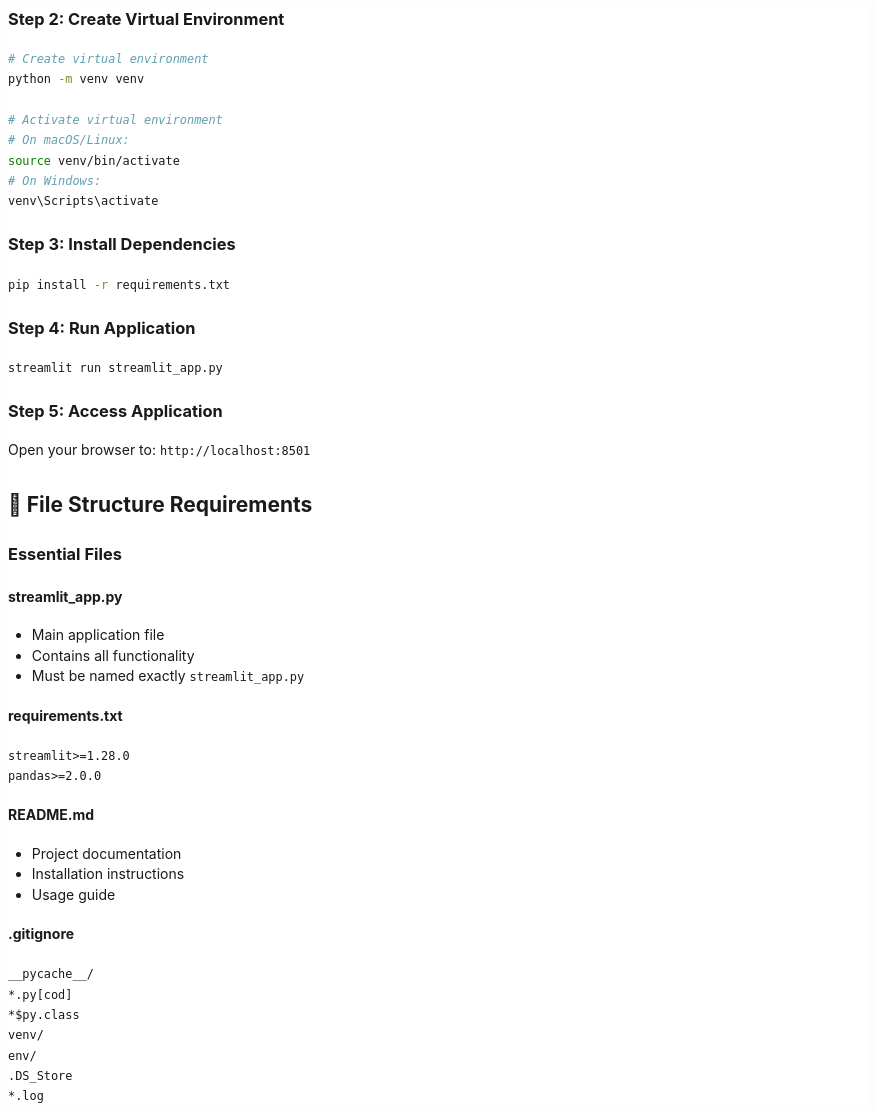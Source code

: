 ### **Step 2: Create Virtual Environment**
```bash
# Create virtual environment
python -m venv venv

# Activate virtual environment
# On macOS/Linux:
source venv/bin/activate
# On Windows:
venv\Scripts\activate
```

### **Step 3: Install Dependencies**
```bash
pip install -r requirements.txt
```

### **Step 4: Run Application**
```bash
streamlit run streamlit_app.py
```

### **Step 5: Access Application**
Open your browser to: `http://localhost:8501`

## 📁 File Structure Requirements

### **Essential Files**

#### **streamlit_app.py**
- Main application file
- Contains all functionality
- Must be named exactly `streamlit_app.py`

#### **requirements.txt**
```txt
streamlit>=1.28.0
pandas>=2.0.0
```

#### **README.md**
- Project documentation
- Installation instructions
- Usage guide

#### **.gitignore**
```gitignore
__pycache__/
*.py[cod]
*$py.class
venv/
env/
.DS_Store
*.log
```
